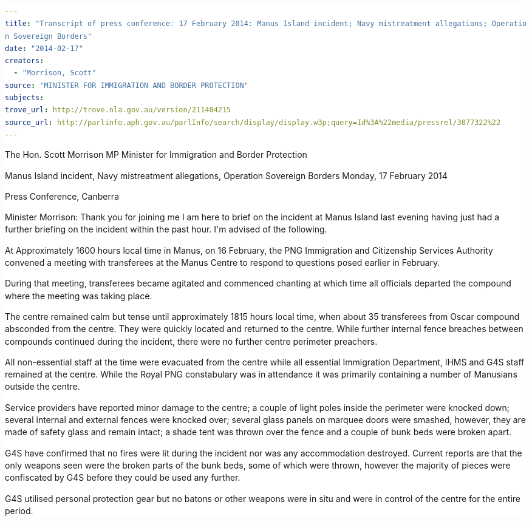 ```yaml
---
title: "Transcript of press conference: 17 February 2014: Manus Island incident; Navy mistreatment allegations; Operation Sovereign Borders"
date: "2014-02-17"
creators:
  - "Morrison, Scott"
source: "MINISTER FOR IMMIGRATION AND BORDER PROTECTION"
subjects:
trove_url: http://trove.nla.gov.au/version/211404215
source_url: http://parlinfo.aph.gov.au/parlInfo/search/display/display.w3p;query=Id%3A%22media/pressrel/3077322%22
---
```


 The Hon. Scott Morrison MP  Minister for Immigration and Border Protection   

 

 Manus Island incident, Navy mistreatment  allegations, Operation Sovereign Borders  Monday, 17 February 2014 

 Press Conference, Canberra 

 Minister Morrison: Thank you for joining me I am here to brief on the incident at  Manus Island last evening having just had a further briefing on the incident within the  past hour. I'm advised of the following. 

 At Approximately 1600 hours local time in Manus, on 16 February, the PNG  Immigration and Citizenship Services Authority convened a meeting with transferees  at the Manus Centre to respond to questions posed earlier in February. 

 During that meeting, transferees became agitated and commenced chanting at  which time all officials departed the compound where the meeting was taking place. 

 The centre remained calm but tense until approximately 1815 hours local time, when  about 35 transferees from Oscar compound absconded from the centre. They were  quickly located and returned to the centre. While further internal fence breaches  between compounds continued during the incident, there were no further centre  perimeter preachers. 

 All non-essential staff at the time were evacuated from the centre while all essential  Immigration Department, IHMS and G4S staff remained at the centre. While the  Royal PNG constabulary was in attendance it was primarily containing a number of  Manusians outside the centre. 

 Service providers have reported minor damage to the centre; a couple of light poles  inside the perimeter were knocked down; several internal and external fences were  knocked over; several glass panels on marquee doors were smashed, however, they  are made of safety glass and remain intact; a shade tent was thrown over the fence  and a couple of bunk beds were broken apart. 

 G4S have confirmed that no fires were lit during the incident nor was any  accommodation destroyed. Current reports are that the only weapons seen were the  broken parts of the bunk beds, some of which were thrown, however the majority of  pieces were confiscated by G4S before they could be used any further. 

 G4S utilised personal protection gear but no batons or other weapons were in situ  and were in control of the centre for the entire period. 
